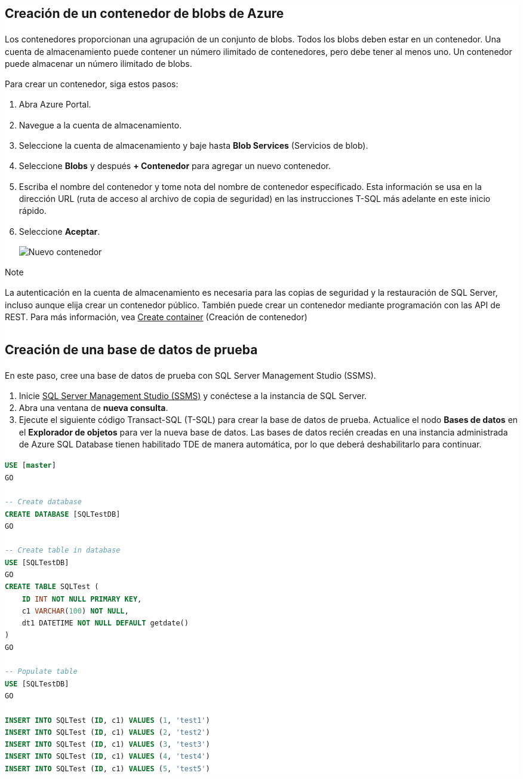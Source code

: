## <a name="create-azure-blob-container"></a>Creación de un contenedor de blobs de Azure
Los contenedores proporcionan una agrupación de un conjunto de blobs. Todos los blobs deben estar en un contenedor. Una cuenta de almacenamiento puede contener un número ilimitado de contenedores, pero debe tener al menos uno. Un contenedor puede almacenar un número ilimitado de blobs. 

Para crear un contenedor, siga estos pasos:

1. Abra Azure Portal. 
1. Navegue a la cuenta de almacenamiento. 
1. Seleccione la cuenta de almacenamiento y baje hasta **Blob Services** (Servicios de blob).
1. Seleccione **Blobs** y después **+ Contenedor** para agregar un nuevo contenedor. 
1. Escriba el nombre del contenedor y tome nota del nombre de contenedor especificado. Esta información se usa en la dirección URL (ruta de acceso al archivo de copia de seguridad) en las instrucciones T-SQL más adelante en este inicio rápido. 
1. Seleccione **Aceptar**. 
    
    ![Nuevo contenedor](media/tutorial-sql-server-backup-and-restore-to-azure-blob-storage-service/new-container.png)

  > [!NOTE]
  > La autenticación en la cuenta de almacenamiento es necesaria para las copias de seguridad y la restauración de SQL Server, incluso aunque elija crear un contenedor público. También puede crear un contenedor mediante programación con las API de REST. Para más información, vea [Create container](https://docs.microsoft.com/rest/api/storageservices/Create-Container) (Creación de contenedor)

## <a name="create-a-test-database"></a>Creación de una base de datos de prueba 
En este paso, cree una base de datos de prueba con SQL Server Management Studio (SSMS). 

1. Inicie [SQL Server Management Studio (SSMS)](../ssms/download-sql-server-management-studio-ssms.md) y conéctese a la instancia de SQL Server.
1. Abra una ventana de **nueva consulta**. 
1. Ejecute el siguiente código Transact-SQL (T-SQL) para crear la base de datos de prueba. Actualice el nodo **Bases de datos** en el **Explorador de objetos** para ver la nueva base de datos. Las bases de datos recién creadas en una instancia administrada de Azure SQL Database tienen habilitado TDE de manera automática, por lo que deberá deshabilitarlo para continuar. 

```sql
USE [master]
GO

-- Create database
CREATE DATABASE [SQLTestDB]
GO

-- Create table in database
USE [SQLTestDB]
GO
CREATE TABLE SQLTest (
    ID INT NOT NULL PRIMARY KEY,
    c1 VARCHAR(100) NOT NULL,
    dt1 DATETIME NOT NULL DEFAULT getdate()
)
GO

-- Populate table 
USE [SQLTestDB]
GO

INSERT INTO SQLTest (ID, c1) VALUES (1, 'test1')
INSERT INTO SQLTest (ID, c1) VALUES (2, 'test2')
INSERT INTO SQLTest (ID, c1) VALUES (3, 'test3')
INSERT INTO SQLTest (ID, c1) VALUES (4, 'test4')
INSERT INTO SQLTest (ID, c1) VALUES (5, 'test5')
```